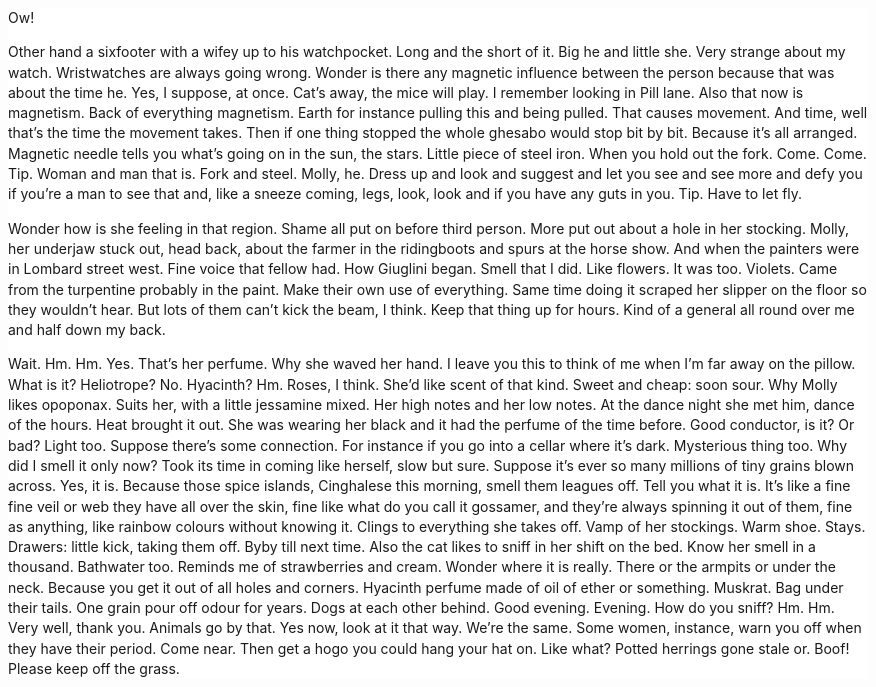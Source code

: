 Ow!

Other hand a sixfooter with a wifey up to his watchpocket. Long and the
short of it. Big he and little she. Very strange about my watch.
Wristwatches are always going wrong. Wonder is there any magnetic
influence between the person because that was about the time he. Yes, I
suppose, at once. Cat’s away, the mice will play. I remember looking in
Pill lane. Also that now is magnetism. Back of everything magnetism.
Earth for instance pulling this and being pulled. That causes movement.
And time, well that’s the time the movement takes. Then if one thing
stopped the whole ghesabo would stop bit by bit. Because it’s all
arranged. Magnetic needle tells you what’s going on in the sun, the
stars. Little piece of steel iron. When you hold out the fork. Come.
Come. Tip. Woman and man that is. Fork and steel. Molly, he. Dress up
and look and suggest and let you see and see more and defy you if you’re
a man to see that and, like a sneeze coming, legs, look, look and if you
have any guts in you. Tip. Have to let fly.

Wonder how is she feeling in that region. Shame all put on before third
person. More put out about a hole in her stocking. Molly, her underjaw
stuck out, head back, about the farmer in the ridingboots and spurs at
the horse show. And when the painters were in Lombard street west. Fine
voice that fellow had. How Giuglini began. Smell that I did. Like
flowers. It was too. Violets. Came from the turpentine probably in the
paint. Make their own use of everything. Same time doing it scraped her
slipper on the floor so they wouldn’t hear. But lots of them can’t kick
the beam, I think. Keep that thing up for hours. Kind of a general all
round over me and half down my back.

Wait. Hm. Hm. Yes. That’s her perfume. Why she waved her hand. I leave
you this to think of me when I’m far away on the pillow. What is it?
Heliotrope? No. Hyacinth? Hm. Roses, I think. She’d like scent of that
kind. Sweet and cheap: soon sour. Why Molly likes opoponax. Suits her,
with a little jessamine mixed. Her high notes and her low notes. At the
dance night she met him, dance of the hours. Heat brought it out. She
was wearing her black and it had the perfume of the time before. Good
conductor, is it? Or bad? Light too. Suppose there’s some connection.
For instance if you go into a cellar where it’s dark. Mysterious thing
too. Why did I smell it only now? Took its time in coming like herself,
slow but sure. Suppose it’s ever so many millions of tiny grains blown
across. Yes, it is. Because those spice islands, Cinghalese this
morning, smell them leagues off. Tell you what it is. It’s like a fine
fine veil or web they have all over the skin, fine like what do you call
it gossamer, and they’re always spinning it out of them, fine as
anything, like rainbow colours without knowing it. Clings to everything
she takes off. Vamp of her stockings. Warm shoe. Stays. Drawers: little
kick, taking them off. Byby till next time. Also the cat likes to sniff
in her shift on the bed. Know her smell in a thousand. Bathwater too.
Reminds me of strawberries and cream. Wonder where it is really. There
or the armpits or under the neck. Because you get it out of all holes
and corners. Hyacinth perfume made of oil of ether or something.
Muskrat. Bag under their tails. One grain pour off odour for years. Dogs
at each other behind. Good evening. Evening. How do you sniff? Hm. Hm.
Very well, thank you. Animals go by that. Yes now, look at it that way.
We’re the same. Some women, instance, warn you off when they have their
period. Come near. Then get a hogo you could hang your hat on. Like
what? Potted herrings gone stale or. Boof! Please keep off the grass.
